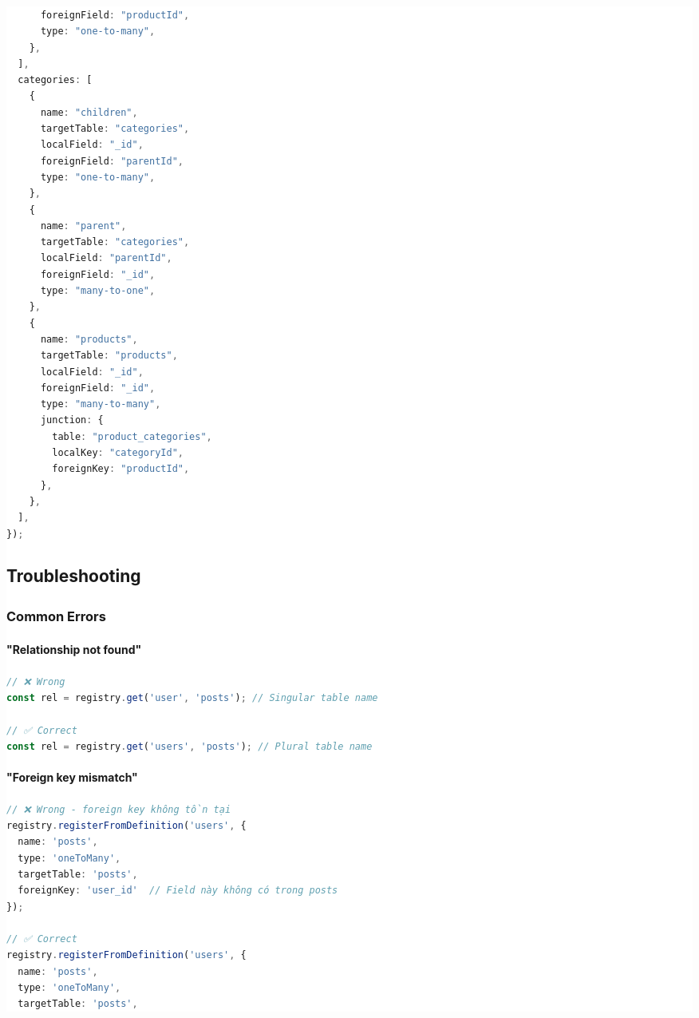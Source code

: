 ```typescript
      foreignField: "productId",
      type: "one-to-many",
    },
  ],
  categories: [
    {
      name: "children",
      targetTable: "categories",
      localField: "_id",
      foreignField: "parentId",
      type: "one-to-many",
    },
    {
      name: "parent",
      targetTable: "categories",
      localField: "parentId",
      foreignField: "_id",
      type: "many-to-one",
    },
    {
      name: "products",
      targetTable: "products",
      localField: "_id",
      foreignField: "_id",
      type: "many-to-many",
      junction: {
        table: "product_categories",
        localKey: "categoryId",
        foreignKey: "productId",
      },
    },
  ],
});
```

## Troubleshooting

### Common Errors

#### "Relationship not found"
```typescript
// ❌ Wrong
const rel = registry.get('user', 'posts'); // Singular table name

// ✅ Correct
const rel = registry.get('users', 'posts'); // Plural table name
```

#### "Foreign key mismatch"
```typescript
// ❌ Wrong - foreign key không tồn tại
registry.registerFromDefinition('users', {
  name: 'posts',
  type: 'oneToMany',
  targetTable: 'posts',
  foreignKey: 'user_id'  // Field này không có trong posts
});

// ✅ Correct
registry.registerFromDefinition('users', {
  name: 'posts',
  type: 'oneToMany',
  targetTable: 'posts',
```